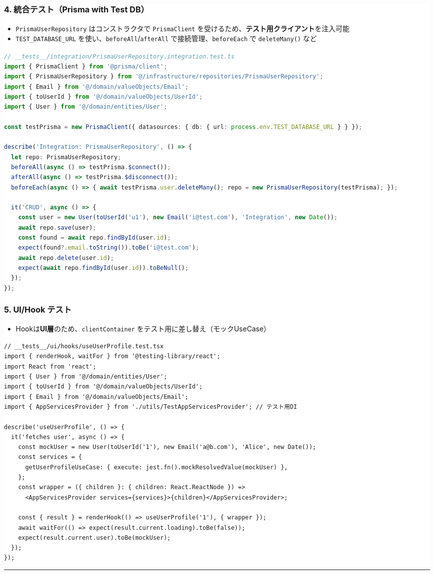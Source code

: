 ### 4. 統合テスト（Prisma with Test DB）

* `PrismaUserRepository` はコンストラクタで `PrismaClient` を受けるため、**テスト用クライアント**を注入可能
* `TEST_DATABASE_URL` を使い、`beforeAll`/`afterAll` で接続管理、`beforeEach` で `deleteMany()` など

```ts
// __tests__/integration/PrismaUserRepository.integration.test.ts
import { PrismaClient } from '@prisma/client';
import { PrismaUserRepository } from '@/infrastructure/repositories/PrismaUserRepository';
import { Email } from '@/domain/valueObjects/Email';
import { toUserId } from '@/domain/valueObjects/UserId';
import { User } from '@/domain/entities/User';

const testPrisma = new PrismaClient({ datasources: { db: { url: process.env.TEST_DATABASE_URL } } });

describe('Integration: PrismaUserRepository', () => {
  let repo: PrismaUserRepository;
  beforeAll(async () => testPrisma.$connect());
  afterAll(async () => testPrisma.$disconnect());
  beforeEach(async () => { await testPrisma.user.deleteMany(); repo = new PrismaUserRepository(testPrisma); });

  it('CRUD', async () => {
    const user = new User(toUserId('u1'), new Email('i@test.com'), 'Integration', new Date());
    await repo.save(user);
    const found = await repo.findById(user.id);
    expect(found?.email.toString()).toBe('i@test.com');
    await repo.delete(user.id);
    expect(await repo.findById(user.id)).toBeNull();
  });
});
```

### 5. UI/Hook テスト

* Hookは**UI層**のため、`clientContainer` をテスト用に差し替え（モックUseCase）

```tsx
// __tests__/ui/hooks/useUserProfile.test.tsx
import { renderHook, waitFor } from '@testing-library/react';
import React from 'react';
import { User } from '@/domain/entities/User';
import { toUserId } from '@/domain/valueObjects/UserId';
import { Email } from '@/domain/valueObjects/Email';
import { AppServicesProvider } from './utils/TestAppServicesProvider'; // テスト用DI

describe('useUserProfile', () => {
  it('fetches user', async () => {
    const mockUser = new User(toUserId('1'), new Email('a@b.com'), 'Alice', new Date());
    const services = {
      getUserProfileUseCase: { execute: jest.fn().mockResolvedValue(mockUser) },
    };
    const wrapper = ({ children }: { children: React.ReactNode }) =>
      <AppServicesProvider services={services}>{children}</AppServicesProvider>;

    const { result } = renderHook(() => useUserProfile('1'), { wrapper });
    await waitFor(() => expect(result.current.loading).toBe(false));
    expect(result.current.user).toBe(mockUser);
  });
});
```

---
